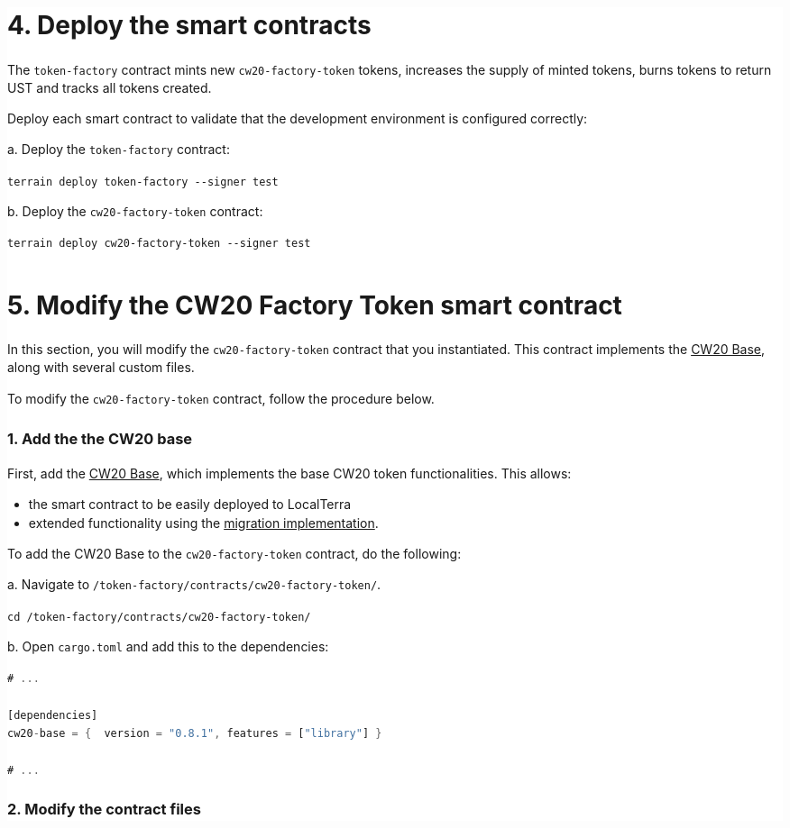 # 4. Deploy the smart contracts

The `token-factory` contract mints new `cw20-factory-token` tokens, increases the supply of minted tokens, burns tokens to return UST and tracks all tokens created.

Deploy each smart contract to validate that the development environment is configured correctly:

a. Deploy the `token-factory` contract:

```
terrain deploy token-factory --signer test
```

b. Deploy the `cw20-factory-token` contract:

```
terrain deploy cw20-factory-token --signer test
```

# 5. Modify the CW20 Factory Token smart contract

In this section, you will modify the `cw20-factory-token` contract that you instantiated. This contract implements the [CW20 Base](https://github.com/CosmWasm/cw-plus/tree/0.9.x/contracts/cw20-base), along with several custom files.

To modify the `cw20-factory-token` contract, follow the procedure below.

### 1. Add the the CW20 base

First, add the [CW20 Base](https://github.com/CosmWasm/cw-plus/tree/main/contracts/cw20-base), which implements the base CW20 token functionalities. This allows:

- the smart contract to be easily deployed to LocalTerra
- extended functionality using the [migration implementation](https://docs.terra.money/docs/develop/dapp/quick-start/contract-migration.html).

To add the CW20 Base to the `cw20-factory-token` contract, do the following:

a. Navigate to `/token-factory/contracts/cw20-factory-token/`.

```
cd /token-factory/contracts/cw20-factory-token/
```

b. Open `cargo.toml` and add this to the dependencies:

```rust
# ...

[dependencies]
cw20-base = {  version = "0.8.1", features = ["library"] }

# ...
```

### 2. Modify the contract files
